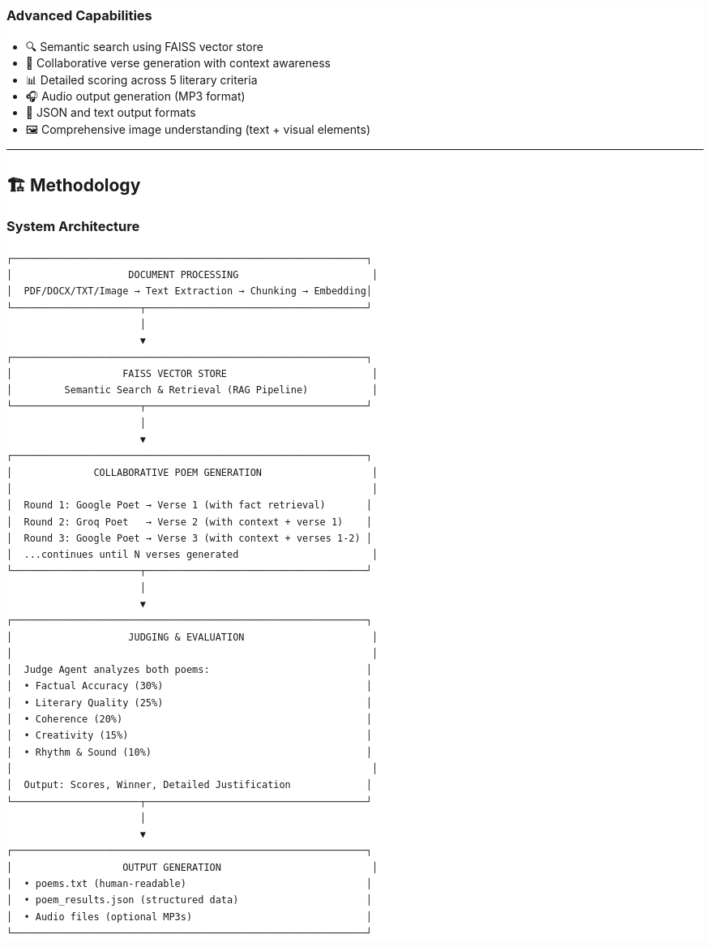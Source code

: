 ### Advanced Capabilities
- 🔍 Semantic search using FAISS vector store
- 🎨 Collaborative verse generation with context awareness
- 📊 Detailed scoring across 5 literary criteria
- 🎧 Audio output generation (MP3 format)
- 💾 JSON and text output formats
- 🖼️ Comprehensive image understanding (text + visual elements)

---

## 🏗️ Methodology

### System Architecture

```
┌─────────────────────────────────────────────────────────────┐
│                    DOCUMENT PROCESSING                       │
│  PDF/DOCX/TXT/Image → Text Extraction → Chunking → Embedding│
└──────────────────────┬──────────────────────────────────────┘
                       │
                       ▼
┌─────────────────────────────────────────────────────────────┐
│                   FAISS VECTOR STORE                         │
│         Semantic Search & Retrieval (RAG Pipeline)           │
└──────────────────────┬──────────────────────────────────────┘
                       │
                       ▼
┌─────────────────────────────────────────────────────────────┐
│              COLLABORATIVE POEM GENERATION                   │
│                                                              │
│  Round 1: Google Poet → Verse 1 (with fact retrieval)       │
│  Round 2: Groq Poet   → Verse 2 (with context + verse 1)    │
│  Round 3: Google Poet → Verse 3 (with context + verses 1-2) │
│  ...continues until N verses generated                       │
└──────────────────────┬──────────────────────────────────────┘
                       │
                       ▼
┌─────────────────────────────────────────────────────────────┐
│                    JUDGING & EVALUATION                      │
│                                                              │
│  Judge Agent analyzes both poems:                           │
│  • Factual Accuracy (30%)                                   │
│  • Literary Quality (25%)                                   │
│  • Coherence (20%)                                          │
│  • Creativity (15%)                                         │
│  • Rhythm & Sound (10%)                                     │
│                                                              │
│  Output: Scores, Winner, Detailed Justification             │
└──────────────────────┬──────────────────────────────────────┘
                       │
                       ▼
┌─────────────────────────────────────────────────────────────┐
│                   OUTPUT GENERATION                          │
│  • poems.txt (human-readable)                               │
│  • poem_results.json (structured data)                      │
│  • Audio files (optional MP3s)                              │
└─────────────────────────────────────────────────────────────┘
```
